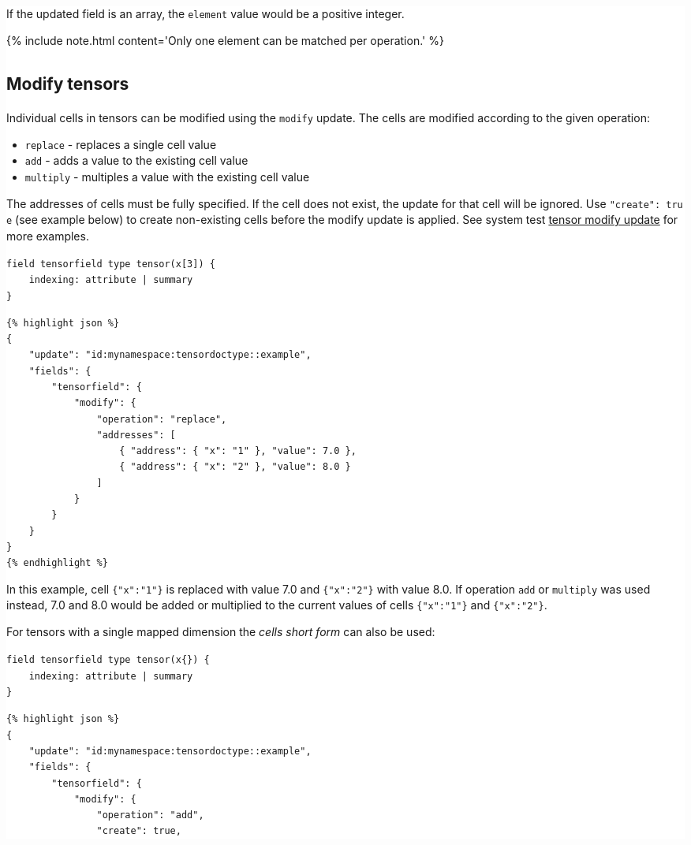 If the updated field is an array, the `element` value would be a positive integer.

{% include note.html content='Only one
element can be matched per operation.' %}

## Modify tensors

Individual cells in tensors can be modified using the `modify` update.
The cells are modified according to the given operation:
* `replace` - replaces a single cell value
* `add` - adds a value to the existing cell value
* `multiply` - multiples a value with the existing cell value

The addresses of cells must be fully specified. If the cell does not exist, the update for that cell will be ignored.
Use `"create": true` (see example below) to create non-existing cells before the modify update is applied.
See system test
[tensor modify update](https://github.com/vespa-engine/system-test/tree/master/tests/search/tensor_feed/tensor_modify_update)
for more examples.

```
field tensorfield type tensor(x[3]) {
    indexing: attribute | summary
}
```
```
{% highlight json %}
{
    "update": "id:mynamespace:tensordoctype::example",
    "fields": {
        "tensorfield": {
            "modify": {
                "operation": "replace",
                "addresses": [
                    { "address": { "x": "1" }, "value": 7.0 },
                    { "address": { "x": "2" }, "value": 8.0 }
                ]
            }
        }
    }
}
{% endhighlight %}
```

In this example, cell `{"x":"1"}` is replaced with value 7.0 and `{"x":"2"}` with value 8.0.
If operation `add` or `multiply` was used instead,
7.0 and 8.0 would be added or multiplied to the current values of cells `{"x":"1"}` and `{"x":"2"}`.

For tensors with a single mapped dimension the *cells short form* can also be used:

```
field tensorfield type tensor(x{}) {
    indexing: attribute | summary
}
```
```
{% highlight json %}
{
    "update": "id:mynamespace:tensordoctype::example",
    "fields": {
        "tensorfield": {
            "modify": {
                "operation": "add",
                "create": true,
```